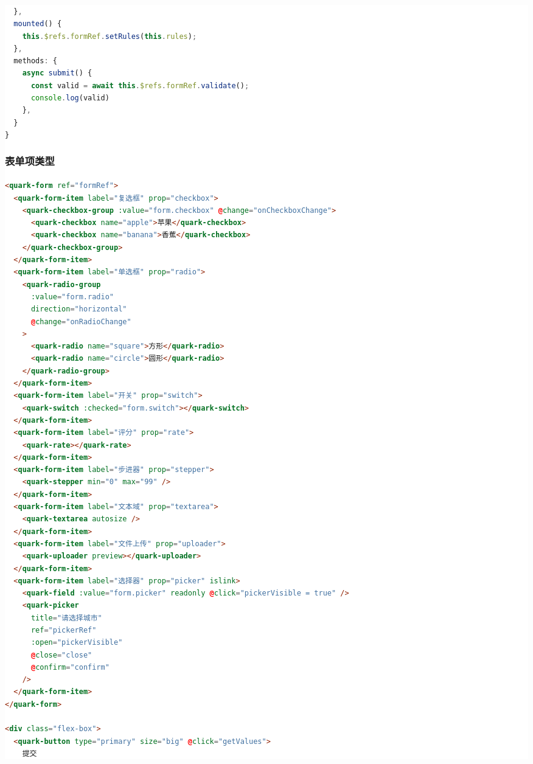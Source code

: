 ```js
  },
  mounted() {
    this.$refs.formRef.setRules(this.rules);
  },
  methods: {
    async submit() {
      const valid = await this.$refs.formRef.validate();
      console.log(valid)
    },
  }
}
```

### 表单项类型

```html
<quark-form ref="formRef">
  <quark-form-item label="复选框" prop="checkbox">
    <quark-checkbox-group :value="form.checkbox" @change="onCheckboxChange">
      <quark-checkbox name="apple">苹果</quark-checkbox>
      <quark-checkbox name="banana">香蕉</quark-checkbox>
    </quark-checkbox-group>
  </quark-form-item>
  <quark-form-item label="单选框" prop="radio">
    <quark-radio-group
      :value="form.radio"
      direction="horizontal"
      @change="onRadioChange"
    >
      <quark-radio name="square">方形</quark-radio>
      <quark-radio name="circle">圆形</quark-radio>
    </quark-radio-group>
  </quark-form-item>
  <quark-form-item label="开关" prop="switch">
    <quark-switch :checked="form.switch"></quark-switch>
  </quark-form-item>
  <quark-form-item label="评分" prop="rate">
    <quark-rate></quark-rate>
  </quark-form-item>
  <quark-form-item label="步进器" prop="stepper">
    <quark-stepper min="0" max="99" />
  </quark-form-item>
  <quark-form-item label="文本域" prop="textarea">
    <quark-textarea autosize />
  </quark-form-item>
  <quark-form-item label="文件上传" prop="uploader">
    <quark-uploader preview></quark-uploader>
  </quark-form-item>
  <quark-form-item label="选择器" prop="picker" islink>
    <quark-field :value="form.picker" readonly @click="pickerVisible = true" />
    <quark-picker
      title="请选择城市"
      ref="pickerRef"
      :open="pickerVisible"
      @close="close"
      @confirm="confirm"
    />
  </quark-form-item>
</quark-form>

<div class="flex-box">
  <quark-button type="primary" size="big" @click="getValues">
    提交
```